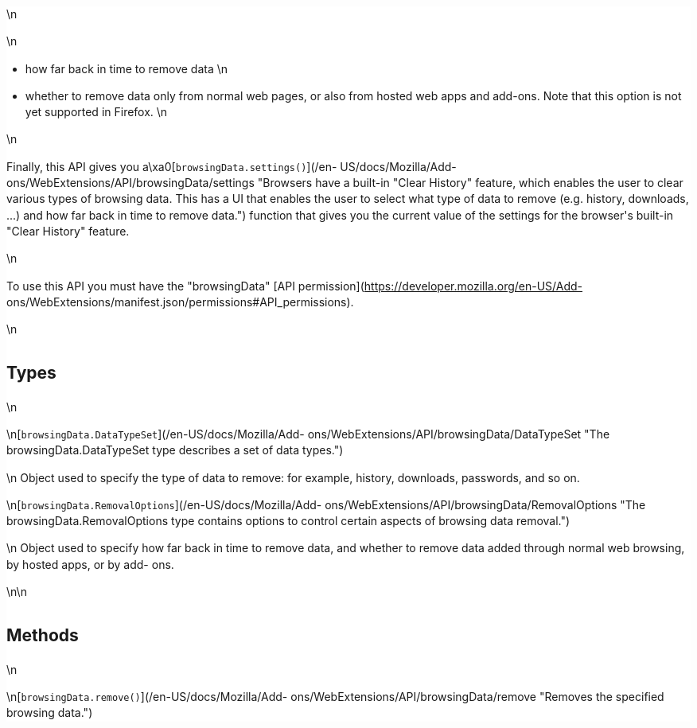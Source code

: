 \n

\n

  * how far back in time to remove data
\n

  * whether to remove data only from normal web pages, or also from hosted web apps and add-ons. Note that this option is not yet supported in Firefox.
\n

\n

Finally, this API gives you a\xa0[`browsingData.settings()`](/en-
US/docs/Mozilla/Add-ons/WebExtensions/API/browsingData/settings "Browsers have
a built-in "Clear History" feature, which enables the user to clear various
types of browsing data. This has a UI that enables the user to select what
type of data to remove \(e.g. history, downloads, ...\) and how far back in
time to remove data.") function that gives you the current value of the
settings for the browser's built-in "Clear History" feature.

\n

To use this API you must have the "browsingData" [API
permission](https://developer.mozilla.org/en-US/Add-
ons/WebExtensions/manifest.json/permissions#API_permissions).

\n

## Types

\n

\n[`browsingData.DataTypeSet`](/en-US/docs/Mozilla/Add-
ons/WebExtensions/API/browsingData/DataTypeSet "The browsingData.DataTypeSet
type describes a set of data types.")

\n    Object used to specify the type of data to remove: for example, history,
downloads, passwords, and so on.

\n[`browsingData.RemovalOptions`](/en-US/docs/Mozilla/Add-
ons/WebExtensions/API/browsingData/RemovalOptions "The
browsingData.RemovalOptions type contains options to control certain aspects
of browsing data removal.")

\n    Object used to specify how far back in time to remove data, and whether
to remove data added through normal web browsing, by hosted apps, or by add-
ons.

\n\n

## Methods

\n

\n[`browsingData.remove()`](/en-US/docs/Mozilla/Add-
ons/WebExtensions/API/browsingData/remove "Removes the specified browsing
data.")

